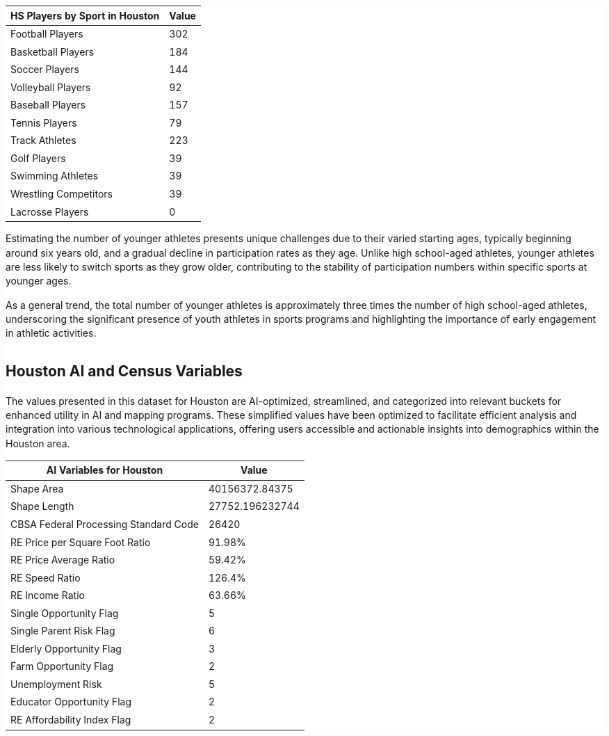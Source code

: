 | HS Players by Sport in Houston | Value |
|-------------|-------|
| Football Players | 302 |
| Basketball Players | 184 |
| Soccer Players | 144 |
| Volleyball Players | 92 |
| Baseball Players | 157 |
| Tennis Players | 79 |
| Track Athletes | 223 |
| Golf Players | 39 |
| Swimming Athletes | 39 |
| Wrestling Competitors | 39 |
| Lacrosse Players | 0 |

Estimating the number of younger athletes presents unique challenges due to their varied starting ages, typically beginning around six years old, and a gradual decline in participation rates as they age. Unlike high school-aged athletes, younger athletes are less likely to switch sports as they grow older, contributing to the stability of participation numbers within specific sports at younger ages.  

As a general trend, the total number of younger athletes is approximately three times the number of high school-aged athletes, underscoring the significant presence of youth athletes in sports programs and highlighting the importance of early engagement in athletic activities.

## Houston AI and Census Variables

The values presented in this dataset for Houston are AI-optimized, streamlined, and categorized into relevant buckets for enhanced utility in AI and mapping programs. These simplified values have been optimized to facilitate efficient analysis and integration into various technological applications, offering users accessible and actionable insights into demographics within the Houston area.

| AI Variables for Houston | Value |
|-------------|-------|
| Shape Area | 40156372.84375 |
| Shape Length | 27752.196232744 |
| CBSA Federal Processing Standard Code | 26420 |
| RE Price per Square Foot Ratio | 91.98% |
| RE Price Average Ratio | 59.42% |
| RE Speed Ratio | 126.4% |
| RE Income Ratio | 63.66% |
| Single Opportunity Flag | 5 |
| Single Parent Risk Flag | 6 |
| Elderly Opportunity Flag | 3 |
| Farm Opportunity Flag | 2 |
| Unemployment Risk | 5 |
| Educator Opportunity Flag | 2 |
| RE Affordability Index Flag | 2 |